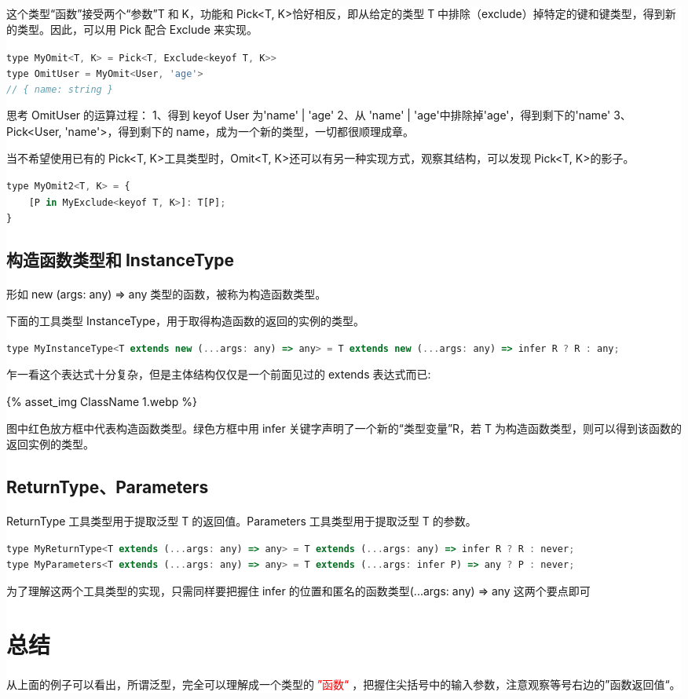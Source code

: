 这个类型“函数”接受两个“参数”T 和 K，功能和 Pick<T, K>恰好相反，即从给定的类型 T 中排除（exclude）掉特定的键和键类型，得到新的类型。因此，可以用 Pick 配合 Exclude 来实现。

```js
type MyOmit<T, K> = Pick<T, Exclude<keyof T, K>>
type OmitUser = MyOmit<User, 'age'>
// { name: string }
```

思考 OmitUser 的运算过程：
1、得到 keyof User 为'name' | 'age'
2、从 'name' | 'age'中排除掉'age'，得到剩下的'name'
3、 Pick<User, 'name'>，得到剩下的 name，成为一个新的类型，一切都很顺理成章。

当不希望使用已有的 Pick<T, K>工具类型时，Omit<T, K>还可以有另一种实现方式，观察其结构，可以发现 Pick<T, K>的影子。

```js
type MyOmit2<T, K> = {
    [P in MyExclude<keyof T, K>]: T[P];
}
```

## 构造函数类型和 InstanceType<T>

形如 new (args: any) => any 类型的函数，被称为构造函数类型。

下面的工具类型 InstanceType，用于取得构造函数的返回的实例的类型。

```js
type MyInstanceType<T extends new (...args: any) => any> = T extends new (...args: any) => infer R ? R : any;
```

乍一看这个表达式十分复杂，但是主体结构仅仅是一个前面见过的 extends 表达式而已:

{% asset_img ClassName 1.webp %}

图中红色放方框中代表构造函数类型。绿色方框中用 infer 关键字声明了一个新的“类型变量”R，若 T 为构造函数类型，则可以得到该函数的返回实例的类型。

## ReturnType<T>、Parameters<T>

ReturnType 工具类型用于提取泛型 T 的返回值。Parameters 工具类型用于提取泛型 T 的参数。

```js
type MyReturnType<T extends (...args: any) => any> = T extends (...args: any) => infer R ? R : never;
type MyParameters<T extends (...args: any) => any> = T extends (...args: infer P) => any ? P : never;

```

为了理解这两个工具类型的实现，只需同样要把握住 infer 的位置和匿名的函数类型(...args: any) => any 这两个要点即可

# 总结

从上面的例子可以看出，所谓泛型，完全可以理解成一个类型的<font color="#FF0000"> ”函数“ </font>，把握住尖括号中的输入参数，注意观察等号右边的”函数返回值“。
